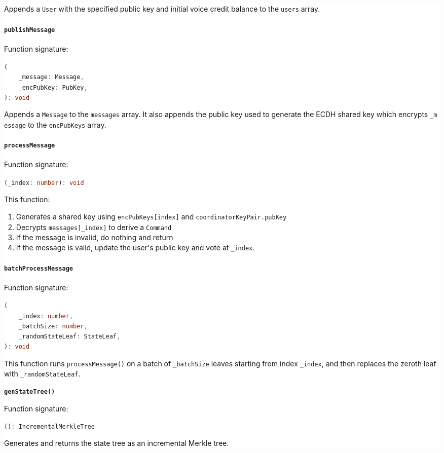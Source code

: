 Appends a `User` with the specified public key and initial voice credit balance
to the `users` array.

#### **`publishMessage`**

Function signature:

```ts
(
    _message: Message,
    _encPubKey: PubKey,
): void
```

Appends a `Message` to the `messages` array. It also appends the public key
used to generate the ECDH shared key which encrypts `_message` to the
`encPubKeys` array.

#### **`processMessage`**

Function signature:

```ts
(_index: number): void
```

This function:

1. Generates a shared key using `encPubKeys[index]` and `coordinatorKeyPair.pubKey`
2. Decrypts `messages[_index]` to derive a `Command`
3. If the message is invalid, do nothing and return
4. If the message is valid, update the user's public key and vote at `_index`.

#### **`batchProcessMessage`**

Function signature:

```ts
(
    _index: number,
    _batchSize: number,
    _randomStateLeaf: StateLeaf,
): void
```

This function runs `processMessage()` on a batch of `_batchSize` leaves
starting from index `_index`, and then replaces the zeroth leaf with
`_randomStateLeaf`.


**`genStateTree()`**

Function signature:

```ts
(): IncrementalMerkleTree
```

Generates and returns the state tree as an incremental Merkle tree.

